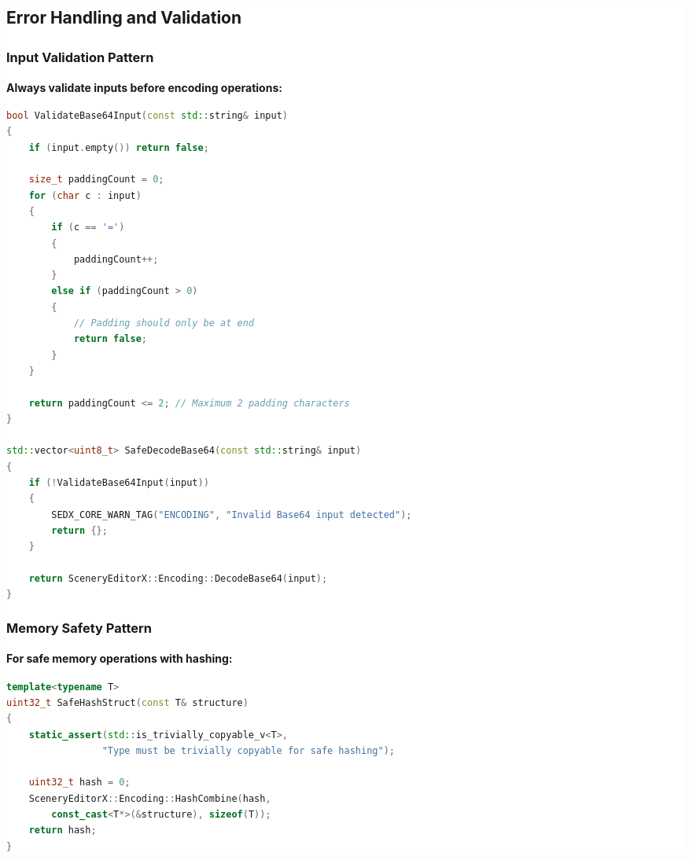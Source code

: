 ## Error Handling and Validation

### Input Validation Pattern

**Always validate inputs before encoding operations:**

```cpp
bool ValidateBase64Input(const std::string& input)
{
    if (input.empty()) return false;
    
    size_t paddingCount = 0;
    for (char c : input)
    {
        if (c == '=') 
        {
            paddingCount++;
        }
        else if (paddingCount > 0) 
        {
            // Padding should only be at end
            return false;
        }
    }
    
    return paddingCount <= 2; // Maximum 2 padding characters
}

std::vector<uint8_t> SafeDecodeBase64(const std::string& input)
{
    if (!ValidateBase64Input(input))
    {
        SEDX_CORE_WARN_TAG("ENCODING", "Invalid Base64 input detected");
        return {};
    }
    
    return SceneryEditorX::Encoding::DecodeBase64(input);
}
```

### Memory Safety Pattern

**For safe memory operations with hashing:**

```cpp
template<typename T>
uint32_t SafeHashStruct(const T& structure)
{
    static_assert(std::is_trivially_copyable_v<T>, 
                 "Type must be trivially copyable for safe hashing");
    
    uint32_t hash = 0;
    SceneryEditorX::Encoding::HashCombine(hash, 
        const_cast<T*>(&structure), sizeof(T));
    return hash;
}
```
